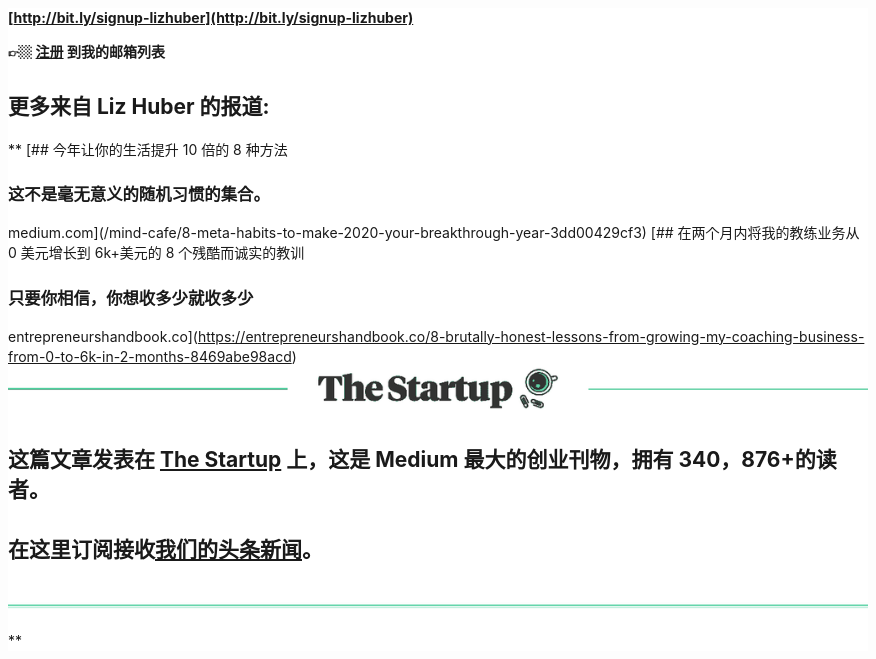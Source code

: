 **[http://bit.ly/signup-lizhuber](http://bit.ly/signup-lizhuber)**

****👉🏼** [**注册**](http://bit.ly/signup-lizhuber) **到我的邮箱列表****

## **更多来自 Liz Huber 的报道:**

**[](/mind-cafe/8-meta-habits-to-make-2020-your-breakthrough-year-3dd00429cf3) [## 今年让你的生活提升 10 倍的 8 种方法

### 这不是毫无意义的随机习惯的集合。

medium.com](/mind-cafe/8-meta-habits-to-make-2020-your-breakthrough-year-3dd00429cf3) [](https://entrepreneurshandbook.co/8-brutally-honest-lessons-from-growing-my-coaching-business-from-0-to-6k-in-2-months-8469abe98acd) [## 在两个月内将我的教练业务从 0 美元增长到 6k+美元的 8 个残酷而诚实的教训

### 只要你相信，你想收多少就收多少

entrepreneurshandbook.co](https://entrepreneurshandbook.co/8-brutally-honest-lessons-from-growing-my-coaching-business-from-0-to-6k-in-2-months-8469abe98acd) [![](img/308a8d84fb9b2fab43d66c117fcc4bb4.png)](https://medium.com/swlh)

## 这篇文章发表在 [The Startup](https://medium.com/swlh) 上，这是 Medium 最大的创业刊物，拥有 340，876+的读者。

## 在这里订阅接收[我们的头条新闻](http://growthsupply.com/the-startup-newsletter/)。

[![](img/b0164736ea17a63403e660de5dedf91a.png)](https://medium.com/swlh)**